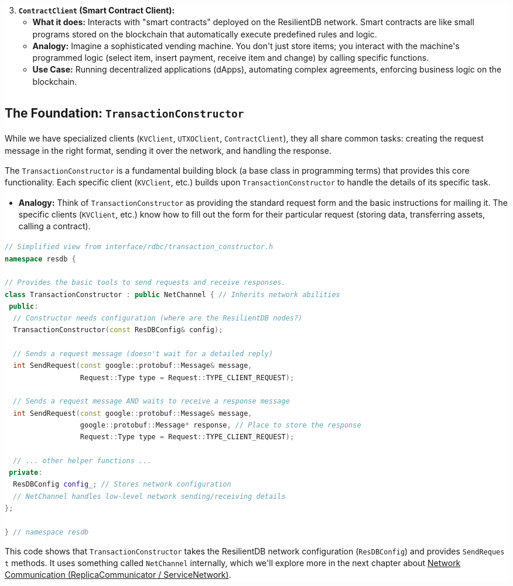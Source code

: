 3.  **`ContractClient` (Smart Contract Client):**
    *   **What it does:** Interacts with "smart contracts" deployed on the ResilientDB network. Smart contracts are like small programs stored on the blockchain that automatically execute predefined rules and logic.
    *   **Analogy:** Imagine a sophisticated vending machine. You don't just store items; you interact with the machine's programmed logic (select item, insert payment, receive item and change) by calling specific functions.
    *   **Use Case:** Running decentralized applications (dApps), automating complex agreements, enforcing business logic on the blockchain.

## The Foundation: `TransactionConstructor`

While we have specialized clients (`KVClient`, `UTXOClient`, `ContractClient`), they all share common tasks: creating the request message in the right format, sending it over the network, and handling the response.

The `TransactionConstructor` is a fundamental building block (a base class in programming terms) that provides this core functionality. Each specific client (`KVClient`, etc.) builds upon `TransactionConstructor` to handle the details of its specific task.

*   **Analogy:** Think of `TransactionConstructor` as providing the standard request form and the basic instructions for mailing it. The specific clients (`KVClient`, etc.) know how to fill out the form for their particular request (storing data, transferring assets, calling a contract).

```cpp
// Simplified view from interface/rdbc/transaction_constructor.h
namespace resdb {

// Provides the basic tools to send requests and receive responses.
class TransactionConstructor : public NetChannel { // Inherits network abilities
 public:
  // Constructor needs configuration (where are the ResilientDB nodes?)
  TransactionConstructor(const ResDBConfig& config);

  // Sends a request message (doesn't wait for a detailed reply)
  int SendRequest(const google::protobuf::Message& message,
                  Request::Type type = Request::TYPE_CLIENT_REQUEST);

  // Sends a request message AND waits to receive a response message
  int SendRequest(const google::protobuf::Message& message,
                  google::protobuf::Message* response, // Place to store the response
                  Request::Type type = Request::TYPE_CLIENT_REQUEST);

  // ... other helper functions ...
 private:
  ResDBConfig config_; // Stores network configuration
  // NetChannel handles low-level network sending/receiving details
};

} // namespace resdb
```

This code shows that `TransactionConstructor` takes the ResilientDB network configuration (`ResDBConfig`) and provides `SendRequest` methods. It uses something called `NetChannel` internally, which we'll explore more in the next chapter about [Network Communication (ReplicaCommunicator / ServiceNetwork)](02_network_communication__replicacommunicator___servicenetwork_.md).
